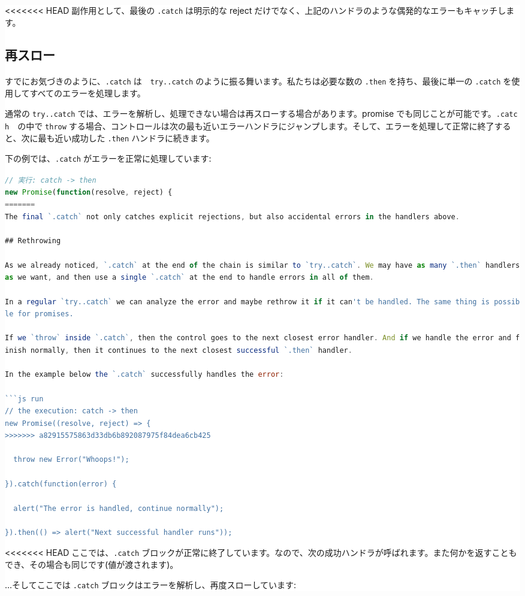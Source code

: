 <<<<<<< HEAD
副作用として、最後の `.catch` は明示的な reject だけでなく、上記のハンドラのような偶発的なエラーもキャッチします。

## 再スロー 

すでにお気づきのように、`.catch` は　`try..catch` のように振る舞います。私たちは必要な数の `.then` を持ち、最後に単一の `.catch` を使用してすべてのエラーを処理します。

通常の `try..catch` では、エラーを解析し、処理できない場合は再スローする場合があります。promise でも同じことが可能です。`.catch`　の中で `throw` する場合、コントロールは次の最も近いエラーハンドラにジャンプします。そして、エラーを処理して正常に終了すると、次に最も近い成功した `.then` ハンドラに続きます。

下の例では、`.catch` がエラーを正常に処理しています:

```js run
// 実行: catch -> then
new Promise(function(resolve, reject) {
=======
The final `.catch` not only catches explicit rejections, but also accidental errors in the handlers above.

## Rethrowing

As we already noticed, `.catch` at the end of the chain is similar to `try..catch`. We may have as many `.then` handlers as we want, and then use a single `.catch` at the end to handle errors in all of them.

In a regular `try..catch` we can analyze the error and maybe rethrow it if it can't be handled. The same thing is possible for promises.

If we `throw` inside `.catch`, then the control goes to the next closest error handler. And if we handle the error and finish normally, then it continues to the next closest successful `.then` handler.

In the example below the `.catch` successfully handles the error:

```js run
// the execution: catch -> then
new Promise((resolve, reject) => {
>>>>>>> a82915575863d33db6b892087975f84dea6cb425

  throw new Error("Whoops!");

}).catch(function(error) {

  alert("The error is handled, continue normally");

}).then(() => alert("Next successful handler runs"));
```

<<<<<<< HEAD
ここでは、`.catch` ブロックが正常に終了しています。なので、次の成功ハンドラが呼ばれます。また何かを返すこともでき、その場合も同じです(値が渡されます)。

...そしてここでは `.catch` ブロックはエラーを解析し、再度スローしています:
